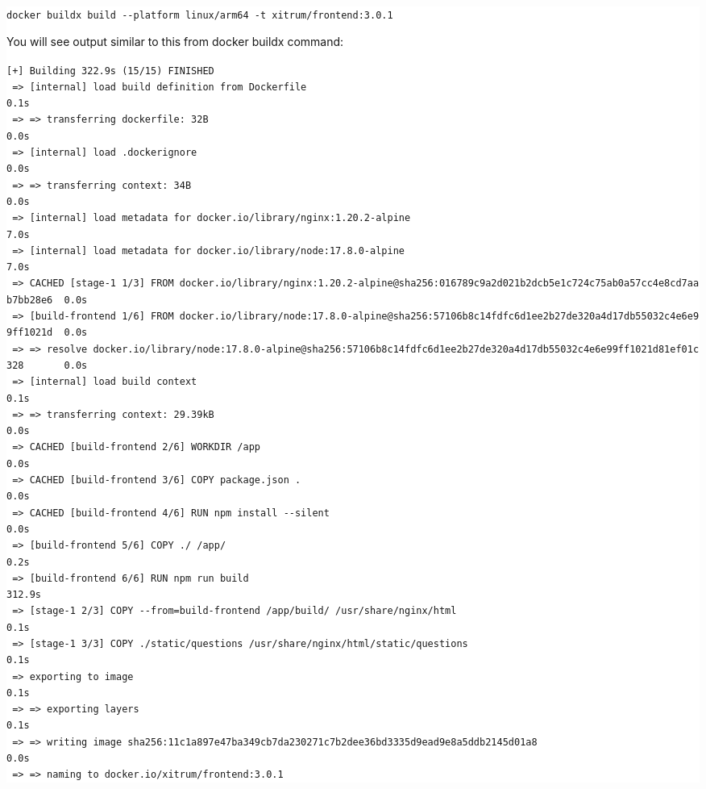 ```shell
docker buildx build --platform linux/arm64 -t xitrum/frontend:3.0.1
```

You will see output similar to this from docker buildx command:

```console
[+] Building 322.9s (15/15) FINISHED                                                                                                   
 => [internal] load build definition from Dockerfile                                                                              0.1s
 => => transferring dockerfile: 32B                                                                                               0.0s
 => [internal] load .dockerignore                                                                                                 0.0s
 => => transferring context: 34B                                                                                                  0.0s
 => [internal] load metadata for docker.io/library/nginx:1.20.2-alpine                                                            7.0s
 => [internal] load metadata for docker.io/library/node:17.8.0-alpine                                                             7.0s
 => CACHED [stage-1 1/3] FROM docker.io/library/nginx:1.20.2-alpine@sha256:016789c9a2d021b2dcb5e1c724c75ab0a57cc4e8cd7aab7bb28e6  0.0s
 => [build-frontend 1/6] FROM docker.io/library/node:17.8.0-alpine@sha256:57106b8c14fdfc6d1ee2b27de320a4d17db55032c4e6e99ff1021d  0.0s
 => => resolve docker.io/library/node:17.8.0-alpine@sha256:57106b8c14fdfc6d1ee2b27de320a4d17db55032c4e6e99ff1021d81ef01c328       0.0s
 => [internal] load build context                                                                                                 0.1s
 => => transferring context: 29.39kB                                                                                              0.0s
 => CACHED [build-frontend 2/6] WORKDIR /app                                                                                      0.0s
 => CACHED [build-frontend 3/6] COPY package.json .                                                                               0.0s
 => CACHED [build-frontend 4/6] RUN npm install --silent                                                                          0.0s
 => [build-frontend 5/6] COPY ./ /app/                                                                                            0.2s
 => [build-frontend 6/6] RUN npm run build                                                                                      312.9s
 => [stage-1 2/3] COPY --from=build-frontend /app/build/ /usr/share/nginx/html                                                    0.1s
 => [stage-1 3/3] COPY ./static/questions /usr/share/nginx/html/static/questions                                                  0.1s
 => exporting to image                                                                                                            0.1s
 => => exporting layers                                                                                                           0.1s
 => => writing image sha256:11c1a897e47ba349cb7da230271c7b2dee36bd3335d9ead9e8a5ddb2145d01a8                                      0.0s
 => => naming to docker.io/xitrum/frontend:3.0.1                      
```
